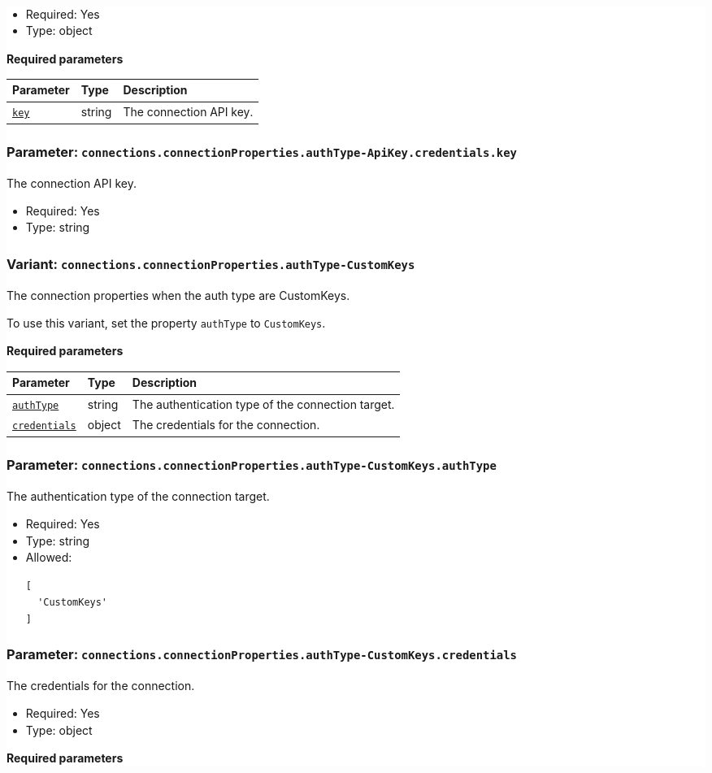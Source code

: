 - Required: Yes
- Type: object

**Required parameters**

| Parameter | Type | Description |
| :-- | :-- | :-- |
| [`key`](#parameter-connectionsconnectionpropertiesauthtype-apikeycredentialskey) | string | The connection API key. |

### Parameter: `connections.connectionProperties.authType-ApiKey.credentials.key`

The connection API key.

- Required: Yes
- Type: string

### Variant: `connections.connectionProperties.authType-CustomKeys`
The connection properties when the auth type are CustomKeys.

To use this variant, set the property `authType` to `CustomKeys`.

**Required parameters**

| Parameter | Type | Description |
| :-- | :-- | :-- |
| [`authType`](#parameter-connectionsconnectionpropertiesauthtype-customkeysauthtype) | string | The authentication type of the connection target. |
| [`credentials`](#parameter-connectionsconnectionpropertiesauthtype-customkeyscredentials) | object | The credentials for the connection. |

### Parameter: `connections.connectionProperties.authType-CustomKeys.authType`

The authentication type of the connection target.

- Required: Yes
- Type: string
- Allowed:
  ```Bicep
  [
    'CustomKeys'
  ]
  ```

### Parameter: `connections.connectionProperties.authType-CustomKeys.credentials`

The credentials for the connection.

- Required: Yes
- Type: object

**Required parameters**
